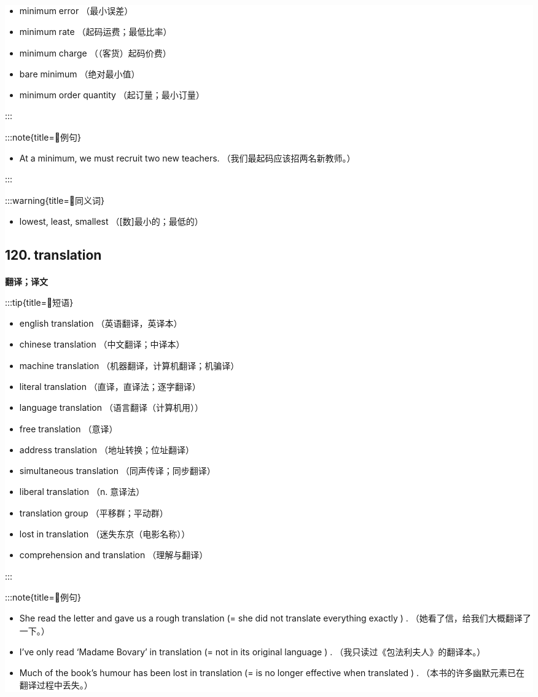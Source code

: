 - minimum error （最小误差）

- minimum rate （起码运费；最低比率）

- minimum charge （（客货）起码价费）

- bare minimum （绝对最小值）

- minimum order quantity （起订量；最小订量）

:::

:::note{title=🎤例句}

- At a minimum, we must recruit two new teachers. （我们最起码应该招两名新教师。）

:::

:::warning{title=🤔同义词}

- lowest, least, smallest （[数]最小的；最低的）


## 120. translation

**翻译；译文**

:::tip{title=🤩短语}

- english translation （英语翻译，英译本）

- chinese translation （中文翻译；中译本）

- machine translation （机器翻译，计算机翻译；机骗译）

- literal translation （直译，直译法；逐字翻译）

- language translation （语言翻译（计算机用））

- free translation （意译）

- address translation （地址转换；位址翻译）

- simultaneous translation （同声传译；同步翻译）

- liberal translation （n. 意译法）

- translation group （平移群；平动群）

- lost in translation （迷失东京（电影名称））

- comprehension and translation （理解与翻译）

:::

:::note{title=🎤例句}

- She read the letter and gave us a rough translation (= she did not translate everything exactly ) . （她看了信，给我们大概翻译了一下。）

- I’ve only read ‘Madame Bovary’ in translation (= not in its original language ) . （我只读过《包法利夫人》的翻译本。）

- Much of the book’s humour has been lost in translation (= is no longer effective when translated ) . （本书的许多幽默元素已在翻译过程中丢失。）
